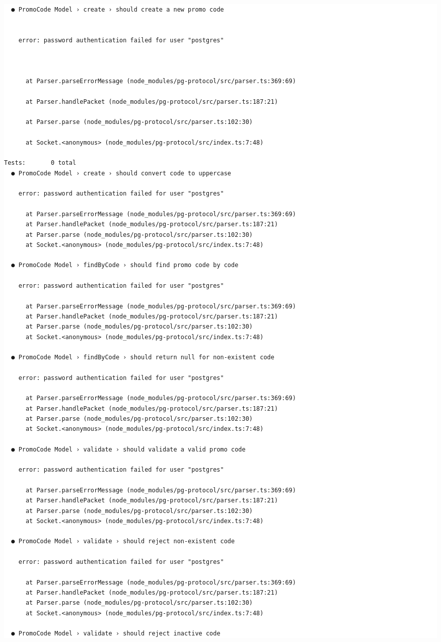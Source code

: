 ```
  ● PromoCode Model › create › should create a new promo code


    error: password authentication failed for user "postgres"



      at Parser.parseErrorMessage (node_modules/pg-protocol/src/parser.ts:369:69)

      at Parser.handlePacket (node_modules/pg-protocol/src/parser.ts:187:21)

      at Parser.parse (node_modules/pg-protocol/src/parser.ts:102:30)

      at Socket.<anonymous> (node_modules/pg-protocol/src/index.ts:7:48)

Tests:       0 total
  ● PromoCode Model › create › should convert code to uppercase

    error: password authentication failed for user "postgres"

      at Parser.parseErrorMessage (node_modules/pg-protocol/src/parser.ts:369:69)
      at Parser.handlePacket (node_modules/pg-protocol/src/parser.ts:187:21)
      at Parser.parse (node_modules/pg-protocol/src/parser.ts:102:30)
      at Socket.<anonymous> (node_modules/pg-protocol/src/index.ts:7:48)

  ● PromoCode Model › findByCode › should find promo code by code

    error: password authentication failed for user "postgres"

      at Parser.parseErrorMessage (node_modules/pg-protocol/src/parser.ts:369:69)
      at Parser.handlePacket (node_modules/pg-protocol/src/parser.ts:187:21)
      at Parser.parse (node_modules/pg-protocol/src/parser.ts:102:30)
      at Socket.<anonymous> (node_modules/pg-protocol/src/index.ts:7:48)

  ● PromoCode Model › findByCode › should return null for non-existent code

    error: password authentication failed for user "postgres"

      at Parser.parseErrorMessage (node_modules/pg-protocol/src/parser.ts:369:69)
      at Parser.handlePacket (node_modules/pg-protocol/src/parser.ts:187:21)
      at Parser.parse (node_modules/pg-protocol/src/parser.ts:102:30)
      at Socket.<anonymous> (node_modules/pg-protocol/src/index.ts:7:48)

  ● PromoCode Model › validate › should validate a valid promo code

    error: password authentication failed for user "postgres"

      at Parser.parseErrorMessage (node_modules/pg-protocol/src/parser.ts:369:69)
      at Parser.handlePacket (node_modules/pg-protocol/src/parser.ts:187:21)
      at Parser.parse (node_modules/pg-protocol/src/parser.ts:102:30)
      at Socket.<anonymous> (node_modules/pg-protocol/src/index.ts:7:48)

  ● PromoCode Model › validate › should reject non-existent code

    error: password authentication failed for user "postgres"

      at Parser.parseErrorMessage (node_modules/pg-protocol/src/parser.ts:369:69)
      at Parser.handlePacket (node_modules/pg-protocol/src/parser.ts:187:21)
      at Parser.parse (node_modules/pg-protocol/src/parser.ts:102:30)
      at Socket.<anonymous> (node_modules/pg-protocol/src/index.ts:7:48)

  ● PromoCode Model › validate › should reject inactive code

```